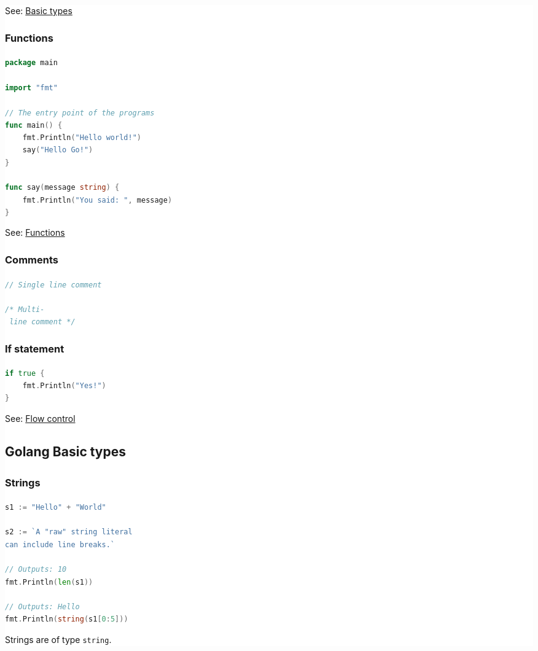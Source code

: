 See: [Basic types](#golang-basic-types)



### Functions
```go
package main

import "fmt"

// The entry point of the programs
func main() {
    fmt.Println("Hello world!")
    say("Hello Go!")
}

func say(message string) {
    fmt.Println("You said: ", message)
}
```
See: [Functions](#golang-functions)



### Comments
```go
// Single line comment

/* Multi-
 line comment */
```



### If statement
```go
if true {
    fmt.Println("Yes!")
}
```
See: [Flow control](#golang-flow-control)



Golang Basic types
--------

### Strings

```go
s1 := "Hello" + "World"

s2 := `A "raw" string literal
can include line breaks.`

// Outputs: 10
fmt.Println(len(s1))

// Outputs: Hello
fmt.Println(string(s1[0:5]))
```
Strings are of type `string`.
